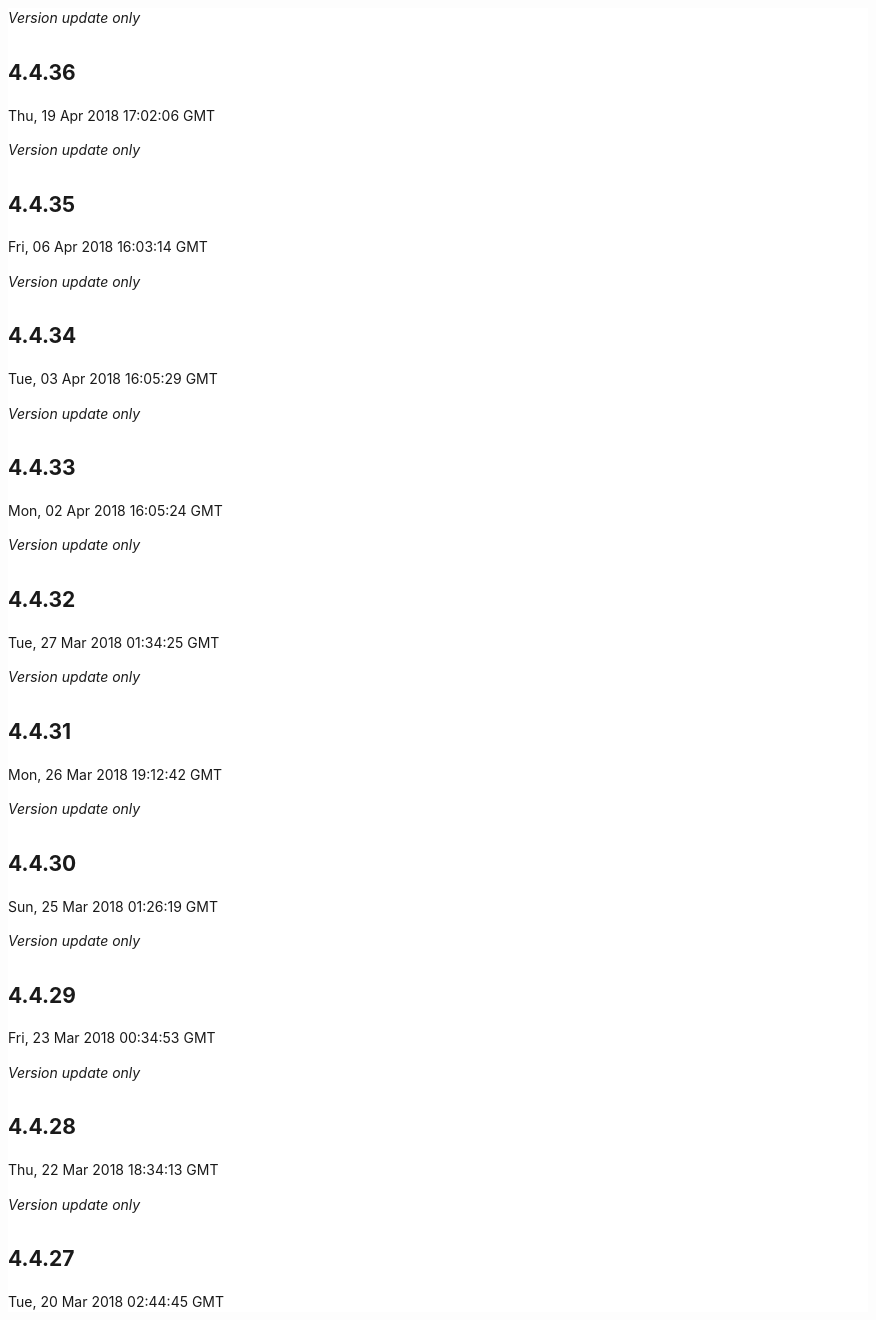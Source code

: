 *Version update only*

## 4.4.36
Thu, 19 Apr 2018 17:02:06 GMT

*Version update only*

## 4.4.35
Fri, 06 Apr 2018 16:03:14 GMT

*Version update only*

## 4.4.34
Tue, 03 Apr 2018 16:05:29 GMT

*Version update only*

## 4.4.33
Mon, 02 Apr 2018 16:05:24 GMT

*Version update only*

## 4.4.32
Tue, 27 Mar 2018 01:34:25 GMT

*Version update only*

## 4.4.31
Mon, 26 Mar 2018 19:12:42 GMT

*Version update only*

## 4.4.30
Sun, 25 Mar 2018 01:26:19 GMT

*Version update only*

## 4.4.29
Fri, 23 Mar 2018 00:34:53 GMT

*Version update only*

## 4.4.28
Thu, 22 Mar 2018 18:34:13 GMT

*Version update only*

## 4.4.27
Tue, 20 Mar 2018 02:44:45 GMT

